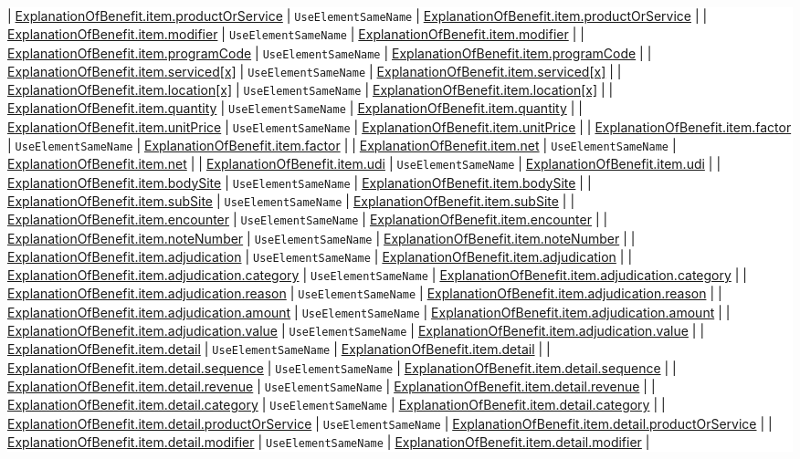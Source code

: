 | [ExplanationOfBenefit.item.productOrService](https://hl7.org/fhir/R4/ExplanationOfBenefit.html#resource) | `UseElementSameName` | [ExplanationOfBenefit.item.productOrService](https://hl7.org/fhir/R4B/ExplanationOfBenefit.html#resource) |
| [ExplanationOfBenefit.item.modifier](https://hl7.org/fhir/R4/ExplanationOfBenefit.html#resource) | `UseElementSameName` | [ExplanationOfBenefit.item.modifier](https://hl7.org/fhir/R4B/ExplanationOfBenefit.html#resource) |
| [ExplanationOfBenefit.item.programCode](https://hl7.org/fhir/R4/ExplanationOfBenefit.html#resource) | `UseElementSameName` | [ExplanationOfBenefit.item.programCode](https://hl7.org/fhir/R4B/ExplanationOfBenefit.html#resource) |
| [ExplanationOfBenefit.item.serviced[x]](https://hl7.org/fhir/R4/ExplanationOfBenefit.html#resource) | `UseElementSameName` | [ExplanationOfBenefit.item.serviced[x]](https://hl7.org/fhir/R4B/ExplanationOfBenefit.html#resource) |
| [ExplanationOfBenefit.item.location[x]](https://hl7.org/fhir/R4/ExplanationOfBenefit.html#resource) | `UseElementSameName` | [ExplanationOfBenefit.item.location[x]](https://hl7.org/fhir/R4B/ExplanationOfBenefit.html#resource) |
| [ExplanationOfBenefit.item.quantity](https://hl7.org/fhir/R4/ExplanationOfBenefit.html#resource) | `UseElementSameName` | [ExplanationOfBenefit.item.quantity](https://hl7.org/fhir/R4B/ExplanationOfBenefit.html#resource) |
| [ExplanationOfBenefit.item.unitPrice](https://hl7.org/fhir/R4/ExplanationOfBenefit.html#resource) | `UseElementSameName` | [ExplanationOfBenefit.item.unitPrice](https://hl7.org/fhir/R4B/ExplanationOfBenefit.html#resource) |
| [ExplanationOfBenefit.item.factor](https://hl7.org/fhir/R4/ExplanationOfBenefit.html#resource) | `UseElementSameName` | [ExplanationOfBenefit.item.factor](https://hl7.org/fhir/R4B/ExplanationOfBenefit.html#resource) |
| [ExplanationOfBenefit.item.net](https://hl7.org/fhir/R4/ExplanationOfBenefit.html#resource) | `UseElementSameName` | [ExplanationOfBenefit.item.net](https://hl7.org/fhir/R4B/ExplanationOfBenefit.html#resource) |
| [ExplanationOfBenefit.item.udi](https://hl7.org/fhir/R4/ExplanationOfBenefit.html#resource) | `UseElementSameName` | [ExplanationOfBenefit.item.udi](https://hl7.org/fhir/R4B/ExplanationOfBenefit.html#resource) |
| [ExplanationOfBenefit.item.bodySite](https://hl7.org/fhir/R4/ExplanationOfBenefit.html#resource) | `UseElementSameName` | [ExplanationOfBenefit.item.bodySite](https://hl7.org/fhir/R4B/ExplanationOfBenefit.html#resource) |
| [ExplanationOfBenefit.item.subSite](https://hl7.org/fhir/R4/ExplanationOfBenefit.html#resource) | `UseElementSameName` | [ExplanationOfBenefit.item.subSite](https://hl7.org/fhir/R4B/ExplanationOfBenefit.html#resource) |
| [ExplanationOfBenefit.item.encounter](https://hl7.org/fhir/R4/ExplanationOfBenefit.html#resource) | `UseElementSameName` | [ExplanationOfBenefit.item.encounter](https://hl7.org/fhir/R4B/ExplanationOfBenefit.html#resource) |
| [ExplanationOfBenefit.item.noteNumber](https://hl7.org/fhir/R4/ExplanationOfBenefit.html#resource) | `UseElementSameName` | [ExplanationOfBenefit.item.noteNumber](https://hl7.org/fhir/R4B/ExplanationOfBenefit.html#resource) |
| [ExplanationOfBenefit.item.adjudication](https://hl7.org/fhir/R4/ExplanationOfBenefit.html#resource) | `UseElementSameName` | [ExplanationOfBenefit.item.adjudication](https://hl7.org/fhir/R4B/ExplanationOfBenefit.html#resource) |
| [ExplanationOfBenefit.item.adjudication.category](https://hl7.org/fhir/R4/ExplanationOfBenefit.html#resource) | `UseElementSameName` | [ExplanationOfBenefit.item.adjudication.category](https://hl7.org/fhir/R4B/ExplanationOfBenefit.html#resource) |
| [ExplanationOfBenefit.item.adjudication.reason](https://hl7.org/fhir/R4/ExplanationOfBenefit.html#resource) | `UseElementSameName` | [ExplanationOfBenefit.item.adjudication.reason](https://hl7.org/fhir/R4B/ExplanationOfBenefit.html#resource) |
| [ExplanationOfBenefit.item.adjudication.amount](https://hl7.org/fhir/R4/ExplanationOfBenefit.html#resource) | `UseElementSameName` | [ExplanationOfBenefit.item.adjudication.amount](https://hl7.org/fhir/R4B/ExplanationOfBenefit.html#resource) |
| [ExplanationOfBenefit.item.adjudication.value](https://hl7.org/fhir/R4/ExplanationOfBenefit.html#resource) | `UseElementSameName` | [ExplanationOfBenefit.item.adjudication.value](https://hl7.org/fhir/R4B/ExplanationOfBenefit.html#resource) |
| [ExplanationOfBenefit.item.detail](https://hl7.org/fhir/R4/ExplanationOfBenefit.html#resource) | `UseElementSameName` | [ExplanationOfBenefit.item.detail](https://hl7.org/fhir/R4B/ExplanationOfBenefit.html#resource) |
| [ExplanationOfBenefit.item.detail.sequence](https://hl7.org/fhir/R4/ExplanationOfBenefit.html#resource) | `UseElementSameName` | [ExplanationOfBenefit.item.detail.sequence](https://hl7.org/fhir/R4B/ExplanationOfBenefit.html#resource) |
| [ExplanationOfBenefit.item.detail.revenue](https://hl7.org/fhir/R4/ExplanationOfBenefit.html#resource) | `UseElementSameName` | [ExplanationOfBenefit.item.detail.revenue](https://hl7.org/fhir/R4B/ExplanationOfBenefit.html#resource) |
| [ExplanationOfBenefit.item.detail.category](https://hl7.org/fhir/R4/ExplanationOfBenefit.html#resource) | `UseElementSameName` | [ExplanationOfBenefit.item.detail.category](https://hl7.org/fhir/R4B/ExplanationOfBenefit.html#resource) |
| [ExplanationOfBenefit.item.detail.productOrService](https://hl7.org/fhir/R4/ExplanationOfBenefit.html#resource) | `UseElementSameName` | [ExplanationOfBenefit.item.detail.productOrService](https://hl7.org/fhir/R4B/ExplanationOfBenefit.html#resource) |
| [ExplanationOfBenefit.item.detail.modifier](https://hl7.org/fhir/R4/ExplanationOfBenefit.html#resource) | `UseElementSameName` | [ExplanationOfBenefit.item.detail.modifier](https://hl7.org/fhir/R4B/ExplanationOfBenefit.html#resource) |